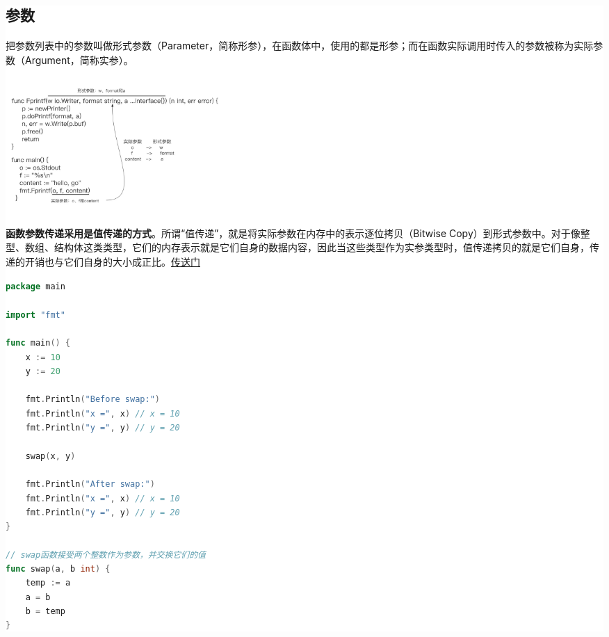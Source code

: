 ## 参数

把参数列表中的参数叫做形式参数（Parameter，简称形参），在函数体中，使用的都是形参；而在函数实际调用时传入的参数被称为实际参数（Argument，简称实参）。

<img src="assets/06-14-28-image-20231006142832760.png" alt="image-20231006142832760" style="zoom:33%;" />

**函数参数传递采用是值传递的方式**。所谓“值传递”，就是将实际参数在内存中的表示逐位拷贝（Bitwise Copy）到形式参数中。对于像整型、数组、结构体这类类型，它们的内存表示就是它们自身的数据内容，因此当这些类型作为实参类型时，值传递拷贝的就是它们自身，传递的开销也与它们自身的大小成正比。[传送门](https://go.dev/play/p/j38wW-o1z1M)

```go
package main

import "fmt"

func main() {
	x := 10
	y := 20

	fmt.Println("Before swap:")
	fmt.Println("x =", x) // x = 10
	fmt.Println("y =", y) // y = 20

	swap(x, y)

	fmt.Println("After swap:")
	fmt.Println("x =", x) // x = 10
	fmt.Println("y =", y) // y = 20
}

// swap函数接受两个整数作为参数，并交换它们的值
func swap(a, b int) {
	temp := a
	a = b
	b = temp
}
```
